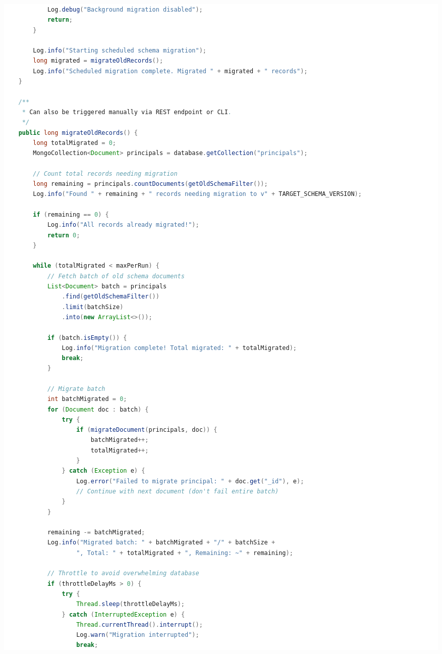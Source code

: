 ```java
            Log.debug("Background migration disabled");
            return;
        }

        Log.info("Starting scheduled schema migration");
        long migrated = migrateOldRecords();
        Log.info("Scheduled migration complete. Migrated " + migrated + " records");
    }

    /**
     * Can also be triggered manually via REST endpoint or CLI.
     */
    public long migrateOldRecords() {
        long totalMigrated = 0;
        MongoCollection<Document> principals = database.getCollection("principals");

        // Count total records needing migration
        long remaining = principals.countDocuments(getOldSchemaFilter());
        Log.info("Found " + remaining + " records needing migration to v" + TARGET_SCHEMA_VERSION);

        if (remaining == 0) {
            Log.info("All records already migrated!");
            return 0;
        }

        while (totalMigrated < maxPerRun) {
            // Fetch batch of old schema documents
            List<Document> batch = principals
                .find(getOldSchemaFilter())
                .limit(batchSize)
                .into(new ArrayList<>());

            if (batch.isEmpty()) {
                Log.info("Migration complete! Total migrated: " + totalMigrated);
                break;
            }

            // Migrate batch
            int batchMigrated = 0;
            for (Document doc : batch) {
                try {
                    if (migrateDocument(principals, doc)) {
                        batchMigrated++;
                        totalMigrated++;
                    }
                } catch (Exception e) {
                    Log.error("Failed to migrate principal: " + doc.get("_id"), e);
                    // Continue with next document (don't fail entire batch)
                }
            }

            remaining -= batchMigrated;
            Log.info("Migrated batch: " + batchMigrated + "/" + batchSize +
                    ", Total: " + totalMigrated + ", Remaining: ~" + remaining);

            // Throttle to avoid overwhelming database
            if (throttleDelayMs > 0) {
                try {
                    Thread.sleep(throttleDelayMs);
                } catch (InterruptedException e) {
                    Thread.currentThread().interrupt();
                    Log.warn("Migration interrupted");
                    break;
```